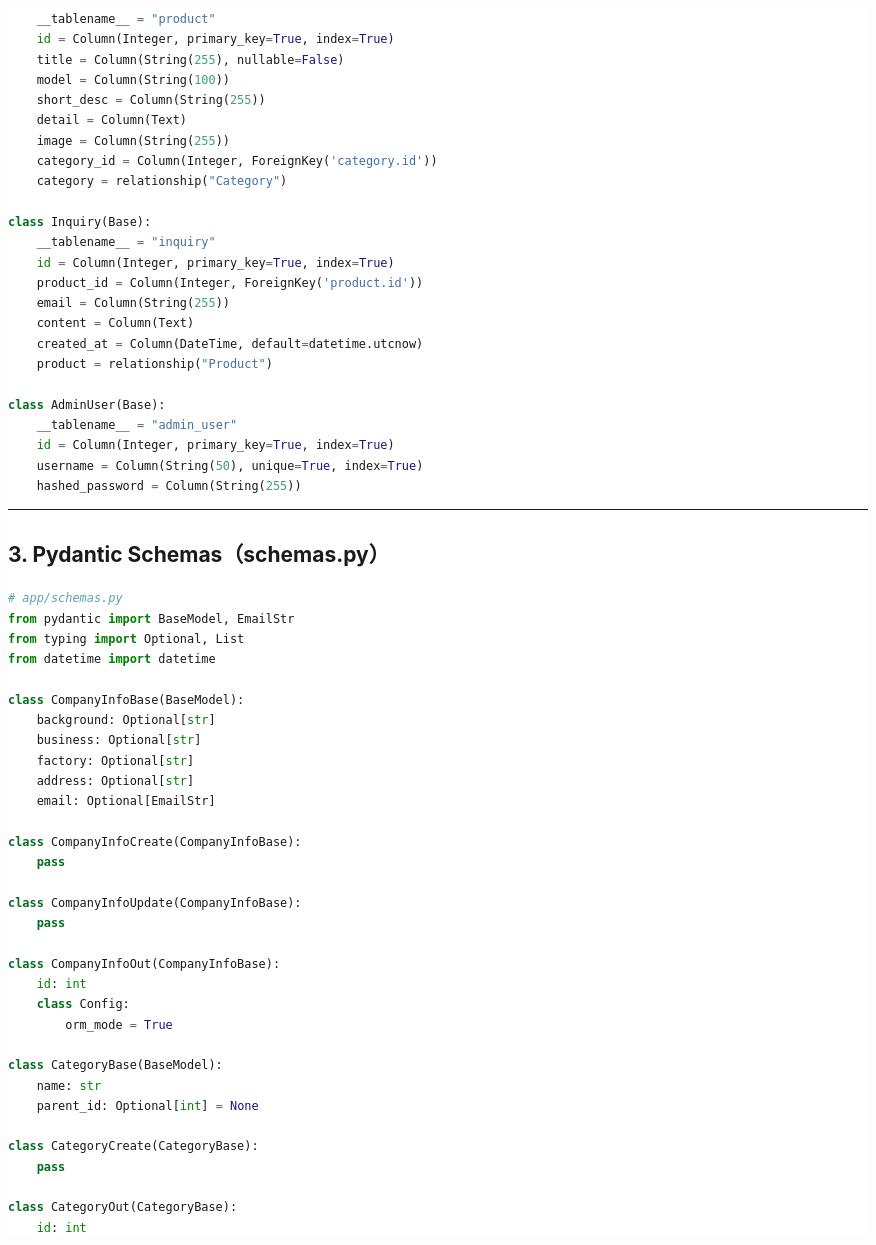 ```python
    __tablename__ = "product"
    id = Column(Integer, primary_key=True, index=True)
    title = Column(String(255), nullable=False)
    model = Column(String(100))
    short_desc = Column(String(255))
    detail = Column(Text)
    image = Column(String(255))
    category_id = Column(Integer, ForeignKey('category.id'))
    category = relationship("Category")

class Inquiry(Base):
    __tablename__ = "inquiry"
    id = Column(Integer, primary_key=True, index=True)
    product_id = Column(Integer, ForeignKey('product.id'))
    email = Column(String(255))
    content = Column(Text)
    created_at = Column(DateTime, default=datetime.utcnow)
    product = relationship("Product")

class AdminUser(Base):
    __tablename__ = "admin_user"
    id = Column(Integer, primary_key=True, index=True)
    username = Column(String(50), unique=True, index=True)
    hashed_password = Column(String(255))
```

---

## 3. Pydantic Schemas（schemas.py）

```python
# app/schemas.py
from pydantic import BaseModel, EmailStr
from typing import Optional, List
from datetime import datetime

class CompanyInfoBase(BaseModel):
    background: Optional[str]
    business: Optional[str]
    factory: Optional[str]
    address: Optional[str]
    email: Optional[EmailStr]

class CompanyInfoCreate(CompanyInfoBase):
    pass

class CompanyInfoUpdate(CompanyInfoBase):
    pass

class CompanyInfoOut(CompanyInfoBase):
    id: int
    class Config:
        orm_mode = True

class CategoryBase(BaseModel):
    name: str
    parent_id: Optional[int] = None

class CategoryCreate(CategoryBase):
    pass

class CategoryOut(CategoryBase):
    id: int
```